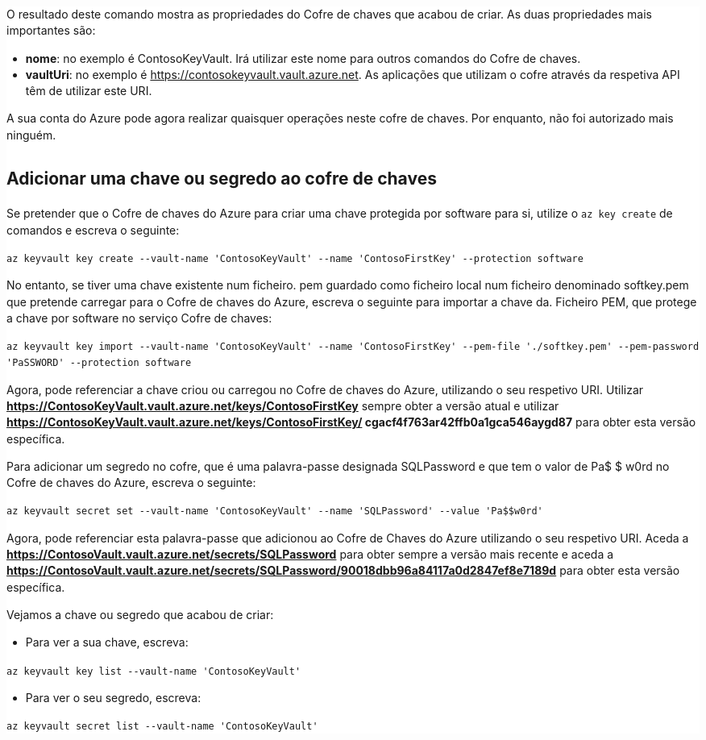O resultado deste comando mostra as propriedades do Cofre de chaves que acabou de criar. As duas propriedades mais importantes são:

* **nome**: no exemplo é ContosoKeyVault. Irá utilizar este nome para outros comandos do Cofre de chaves.
* **vaultUri**: no exemplo é https://contosokeyvault.vault.azure.net. As aplicações que utilizam o cofre através da respetiva API têm de utilizar este URI.

A sua conta do Azure pode agora realizar quaisquer operações neste cofre de chaves. Por enquanto, não foi autorizado mais ninguém.

## <a name="add-a-key-or-secret-to-the-key-vault"></a>Adicionar uma chave ou segredo ao cofre de chaves

Se pretender que o Cofre de chaves do Azure para criar uma chave protegida por software para si, utilize o `az key create` de comandos e escreva o seguinte:
```azurecli-interactive
az keyvault key create --vault-name 'ContosoKeyVault' --name 'ContosoFirstKey' --protection software
```
No entanto, se tiver uma chave existente num ficheiro. pem guardado como ficheiro local num ficheiro denominado softkey.pem que pretende carregar para o Cofre de chaves do Azure, escreva o seguinte para importar a chave da. Ficheiro PEM, que protege a chave por software no serviço Cofre de chaves:

```azurecli-interactive
az keyvault key import --vault-name 'ContosoKeyVault' --name 'ContosoFirstKey' --pem-file './softkey.pem' --pem-password 'PaSSWORD' --protection software
```

Agora, pode referenciar a chave criou ou carregou no Cofre de chaves do Azure, utilizando o seu respetivo URI. Utilizar **https://ContosoKeyVault.vault.azure.net/keys/ContosoFirstKey** sempre obter a versão atual e utilizar **https://ContosoKeyVault.vault.azure.net/keys/ContosoFirstKey/ cgacf4f763ar42ffb0a1gca546aygd87** para obter esta versão específica.

Para adicionar um segredo no cofre, que é uma palavra-passe designada SQLPassword e que tem o valor de Pa$ $ w0rd no Cofre de chaves do Azure, escreva o seguinte:

```azurecli-interactive
az keyvault secret set --vault-name 'ContosoKeyVault' --name 'SQLPassword' --value 'Pa$$w0rd'
```

Agora, pode referenciar esta palavra-passe que adicionou ao Cofre de Chaves do Azure utilizando o seu respetivo URI. Aceda a **https://ContosoVault.vault.azure.net/secrets/SQLPassword** para obter sempre a versão mais recente e aceda a **https://ContosoVault.vault.azure.net/secrets/SQLPassword/90018dbb96a84117a0d2847ef8e7189d** para obter esta versão específica.

Vejamos a chave ou segredo que acabou de criar:

* Para ver a sua chave, escreva: 

```azurecli-interactive
az keyvault key list --vault-name 'ContosoKeyVault'
```

* Para ver o seu segredo, escreva: 

```azurecli-interactive
az keyvault secret list --vault-name 'ContosoKeyVault'
```
